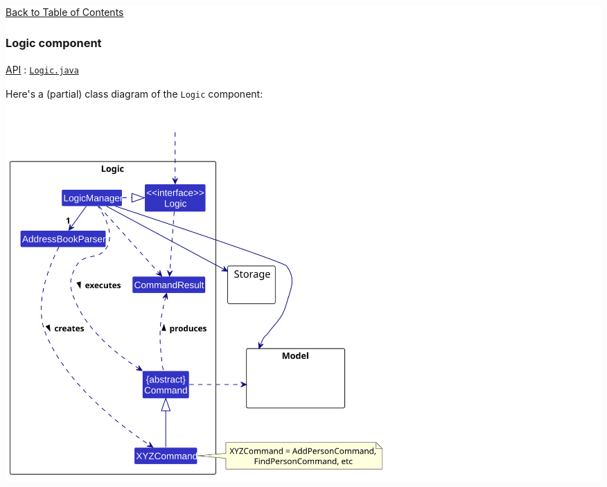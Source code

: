 [Back to Table of Contents](#table-of-contents)

### Logic component

[API](#glossary) : [`Logic.java`](https://github.com/AY2324S1-CS2103T-T10-2/tp/tree/master/src/main/java/seedu/address/logic/Logic.java)

Here's a (partial) class diagram of the `Logic` component:

<img src="assets/svg/dg/LogicClassDiagram.svg" width="550"/>
